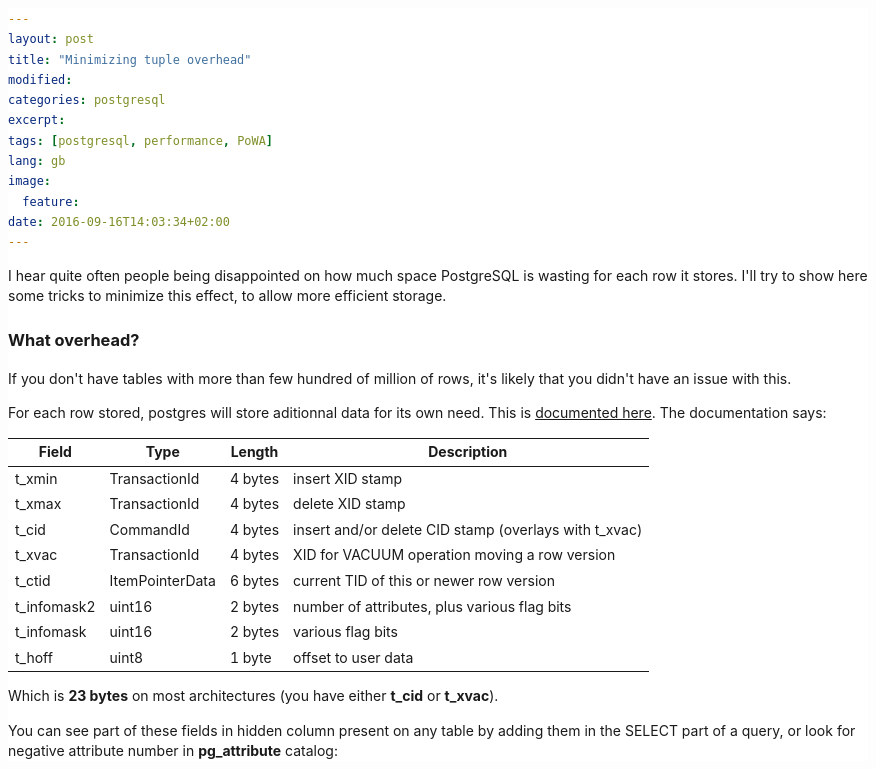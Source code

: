```yaml
---
layout: post
title: "Minimizing tuple overhead"
modified:
categories: postgresql
excerpt:
tags: [postgresql, performance, PoWA]
lang: gb
image:
  feature:
date: 2016-09-16T14:03:34+02:00
---
```


I hear quite often people being disappointed on how much space PostgreSQL is
wasting for each row it stores.  I'll try to show here some tricks to minimize
this effect, to allow more efficient storage.

### What overhead?

If you don't have tables with more than few hundred of million of rows, it's
likely that you didn't have an issue with this.

For each row stored, postgres will store aditionnal data for its own need.
This is
[documented here](https://www.postgresql.org/docs/current/static/storage-page-layout.html#HEAPTUPLEHEADERDATA-TABLE).
The documentation says:

| Field       | Type            | Length  | Description                                           |
|-------------|-----------------|---------|-------------------------------------------------------|
| t_xmin      | TransactionId   | 4 bytes | insert XID stamp                                      |
| t_xmax      | TransactionId   | 4 bytes | delete XID stamp                                      |
| t_cid       | CommandId       | 4 bytes | insert and/or delete CID stamp (overlays with t_xvac) |
| t_xvac      | TransactionId   | 4 bytes | XID for VACUUM operation moving a row version         |
| t_ctid      | ItemPointerData | 6 bytes | current TID of this or newer row version              |
| t_infomask2 | uint16          | 2 bytes | number of attributes, plus various flag bits          |
| t_infomask  | uint16          | 2 bytes | various flag bits                                     |
| t_hoff      | uint8           | 1 byte  | offset to user data                                   |

Which is **23 bytes** on most architectures (you have either **t_cid** or
**t_xvac**).

You can see part of these fields in hidden column present on any table by
adding them in the SELECT part of a query, or look for negative attribute
number in **pg_attribute** catalog:
